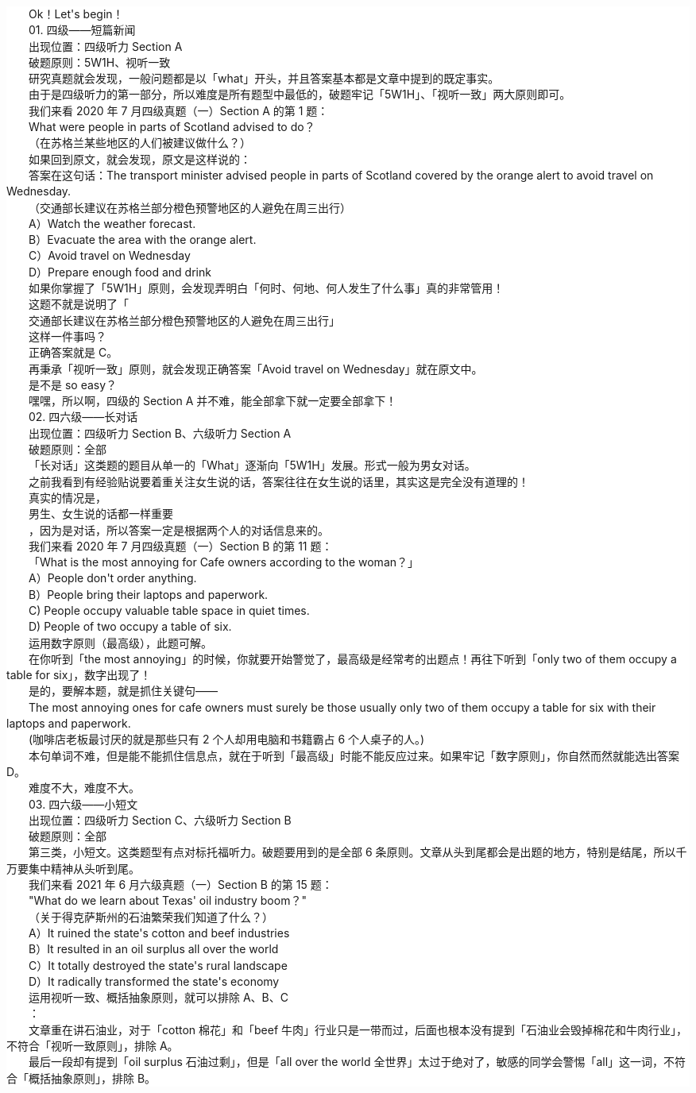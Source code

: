 &emsp;&emsp;Ok！Let's begin！  
&emsp;&emsp;01. 四级——短篇新闻  
&emsp;&emsp;出现位置：四级听力 Section A  
&emsp;&emsp;破题原则：5W1H、视听一致  
&emsp;&emsp;研究真题就会发现，一般问题都是以「what」开头，并且答案基本都是文章中提到的既定事实。  
&emsp;&emsp;由于是四级听力的第一部分，所以难度是所有题型中最低的，破题牢记「5W1H」、「视听一致」两大原则即可。  
&emsp;&emsp;我们来看 2020 年 7 月四级真题（一）Section A 的第 1 题：  
&emsp;&emsp;What were people in parts of Scotland advised to do？  
&emsp;&emsp;（在苏格兰某些地区的人们被建议做什么？）  
&emsp;&emsp;如果回到原文，就会发现，原文是这样说的：  
&emsp;&emsp;答案在这句话：The transport minister advised people in parts of Scotland covered by the orange alert to avoid travel on Wednesday.  
&emsp;&emsp;（交通部长建议在苏格兰部分橙色预警地区的人避免在周三出行）  
&emsp;&emsp;A）Watch the weather forecast.  
&emsp;&emsp;B）Evacuate the area with the orange alert.  
&emsp;&emsp;C）Avoid travel on Wednesday  
&emsp;&emsp;D）Prepare enough food and drink  
&emsp;&emsp;如果你掌握了「5W1H」原则，会发现弄明白「何时、何地、何人发生了什么事」真的非常管用！  
&emsp;&emsp;这题不就是说明了「  
&emsp;&emsp;交通部长建议在苏格兰部分橙色预警地区的人避免在周三出行」  
&emsp;&emsp;这样一件事吗？  
&emsp;&emsp;正确答案就是 C。  
&emsp;&emsp;再秉承「视听一致」原则，就会发现正确答案「Avoid travel on Wednesday」就在原文中。  
&emsp;&emsp;是不是 so easy？  
&emsp;&emsp;嘿嘿，所以啊，四级的 Section A 并不难，能全部拿下就一定要全部拿下！  
&emsp;&emsp;02. 四六级——长对话  
&emsp;&emsp;出现位置：四级听力 Section B、六级听力 Section A  
&emsp;&emsp;破题原则：全部  
&emsp;&emsp;「长对话」这类题的题目从单一的「What」逐渐向「5W1H」发展。形式一般为男女对话。  
&emsp;&emsp;之前我看到有经验贴说要着重关注女生说的话，答案往往在女生说的话里，其实这是完全没有道理的！  
&emsp;&emsp;真实的情况是，  
&emsp;&emsp;男生、女生说的话都一样重要  
&emsp;&emsp;，因为是对话，所以答案一定是根据两个人的对话信息来的。  
&emsp;&emsp;我们来看 2020 年 7 月四级真题（一）Section B 的第 11 题：  
&emsp;&emsp;「What is the most annoying for Cafe owners according to the woman？」  
&emsp;&emsp;A）People don't order anything.  
&emsp;&emsp;B）People bring their laptops and paperwork.  
&emsp;&emsp;C) People occupy valuable table space in quiet times.  
&emsp;&emsp;D) People of two occupy a table of six.  
&emsp;&emsp;运用数字原则（最高级），此题可解。  
&emsp;&emsp;在你听到「the most annoying」的时候，你就要开始警觉了，最高级是经常考的出题点！再往下听到「only two of them occupy a table for six」，数字出现了！  
&emsp;&emsp;是的，要解本题，就是抓住关键句——  
&emsp;&emsp;The most annoying ones for cafe owners must surely be those usually only two of them occupy a table for six with their laptops and paperwork.  
&emsp;&emsp;(咖啡店老板最讨厌的就是那些只有 2 个人却用电脑和书籍霸占 6 个人桌子的人。)  
&emsp;&emsp;本句单词不难，但是能不能抓住信息点，就在于听到「最高级」时能不能反应过来。如果牢记「数字原则」，你自然而然就能选出答案 D。  
&emsp;&emsp;难度不大，难度不大。  
&emsp;&emsp;03. 四六级——小短文  
&emsp;&emsp;出现位置：四级听力 Section C、六级听力 Section B  
&emsp;&emsp;破题原则：全部  
&emsp;&emsp;第三类，小短文。这类题型有点对标托福听力。破题要用到的是全部 6 条原则。文章从头到尾都会是出题的地方，特别是结尾，所以千万要集中精神从头听到尾。  
&emsp;&emsp;我们来看 2021 年 6 月六级真题（一）Section B 的第 15 题：  
&emsp;&emsp;"What do we learn about Texas' oil industry boom？"  
&emsp;&emsp;（关于得克萨斯州的石油繁荣我们知道了什么？）  
&emsp;&emsp;A）It ruined the state's cotton and beef industries  
&emsp;&emsp;B）It resulted in an oil surplus all over the world  
&emsp;&emsp;C）It totally destroyed the state's rural landscape  
&emsp;&emsp;D）It radically transformed the state's economy  
&emsp;&emsp;运用视听一致、概括抽象原则，就可以排除 A、B、C  
&emsp;&emsp;：  
&emsp;&emsp;文章重在讲石油业，对于「cotton 棉花」和「beef 牛肉」行业只是一带而过，后面也根本没有提到「石油业会毁掉棉花和牛肉行业」，不符合「视听一致原则」，排除 A。  
&emsp;&emsp;最后一段却有提到「oil surplus 石油过剩」，但是「all over the world 全世界」太过于绝对了，敏感的同学会警惕「all」这一词，不符合「概括抽象原则」，排除 B。  